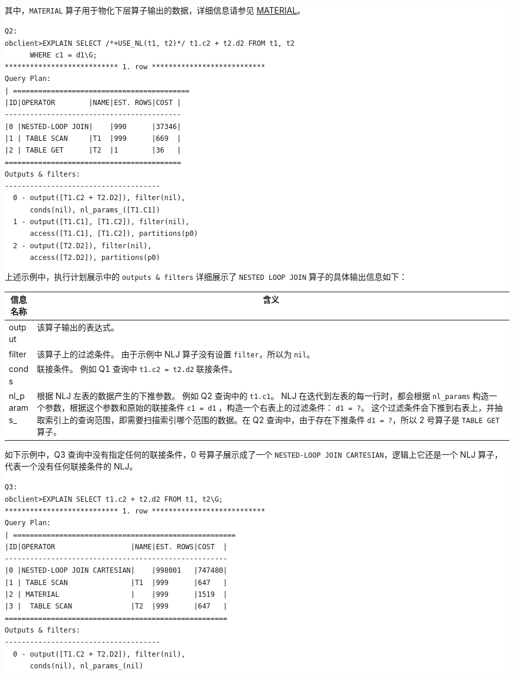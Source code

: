 

其中，`MATERIAL` 算子用于物化下层算子输出的数据，详细信息请参见 [MATERIAL](/zh-CN/12.sql-optimization-guide-1/2.sql-execution-plan-3/2.execution-plan-operator-2/10.MATERIAL-1-2.md)。

    Q2: 
    obclient>EXPLAIN SELECT /*+USE_NL(t1, t2)*/ t1.c2 + t2.d2 FROM t1, t2 
          WHERE c1 = d1\G;
    *************************** 1. row ***************************
    Query Plan:
    | ==========================================
    |ID|OPERATOR        |NAME|EST. ROWS|COST |
    ------------------------------------------
    |0 |NESTED-LOOP JOIN|    |990      |37346|
    |1 | TABLE SCAN     |T1  |999      |669  |
    |2 | TABLE GET      |T2  |1        |36   |
    ==========================================
    Outputs & filters:
    -------------------------------------
      0 - output([T1.C2 + T2.D2]), filter(nil),
          conds(nil), nl_params_([T1.C1])
      1 - output([T1.C1], [T1.C2]), filter(nil),
          access([T1.C1], [T1.C2]), partitions(p0)
      2 - output([T2.D2]), filter(nil),
          access([T2.D2]), partitions(p0)



上述示例中，执行计划展示中的 `outputs & filters` 详细展示了 `NESTED LOOP JOIN` 算子的具体输出信息如下：


|  **信息名称**  |                                                                                                                              **含义**                                                                                                                              |
|------------|------------------------------------------------------------------------------------------------------------------------------------------------------------------------------------------------------------------------------------------------------------------|
| output     | 该算子输出的表达式。                                                                                                                                                                                                                                                       |
| filter     | 该算子上的过滤条件。 由于示例中 NLJ 算子没有设置 `filter`，所以为 `nil`。                                                                                                                                                                                                  |
| conds      | 联接条件。 例如 Q1 查询中 `t1.c2 = t2.d2` 联接条件。                                                                                                                                                                                                            |
| nl_params_ | 根据 NLJ 左表的数据产生的下推参数。 例如 Q2 查询中的 `t1.c1`。 NLJ 在迭代到左表的每一行时，都会根据 `nl_params` 构造一个参数，根据这个参数和原始的联接条件 `c1 = d1` ，构造一个右表上的过滤条件： `d1 = ?`。 这个过滤条件会下推到右表上，并抽取索引上的查询范围，即需要扫描索引哪个范围的数据。在 Q2 查询中，由于存在下推条件 `d1 = ?`，所以 2 号算子是 `TABLE GET` 算子。 |



如下示例中，Q3 查询中没有指定任何的联接条件，0 号算子展示成了一个 `NESTED-LOOP JOIN CARTESIAN`，逻辑上它还是一个 NLJ 算子，代表一个没有任何联接条件的 NLJ。

    Q3: 
    obclient>EXPLAIN SELECT t1.c2 + t2.d2 FROM t1, t2\G;
    *************************** 1. row ***************************
    Query Plan:
    | =====================================================
    |ID|OPERATOR                  |NAME|EST. ROWS|COST  |
    -----------------------------------------------------
    |0 |NESTED-LOOP JOIN CARTESIAN|    |998001   |747480|
    |1 | TABLE SCAN               |T1  |999      |647   |
    |2 | MATERIAL                 |    |999      |1519  |
    |3 |  TABLE SCAN              |T2  |999      |647   |
    =====================================================
    Outputs & filters:
    -------------------------------------
      0 - output([T1.C2 + T2.D2]), filter(nil),
          conds(nil), nl_params_(nil)